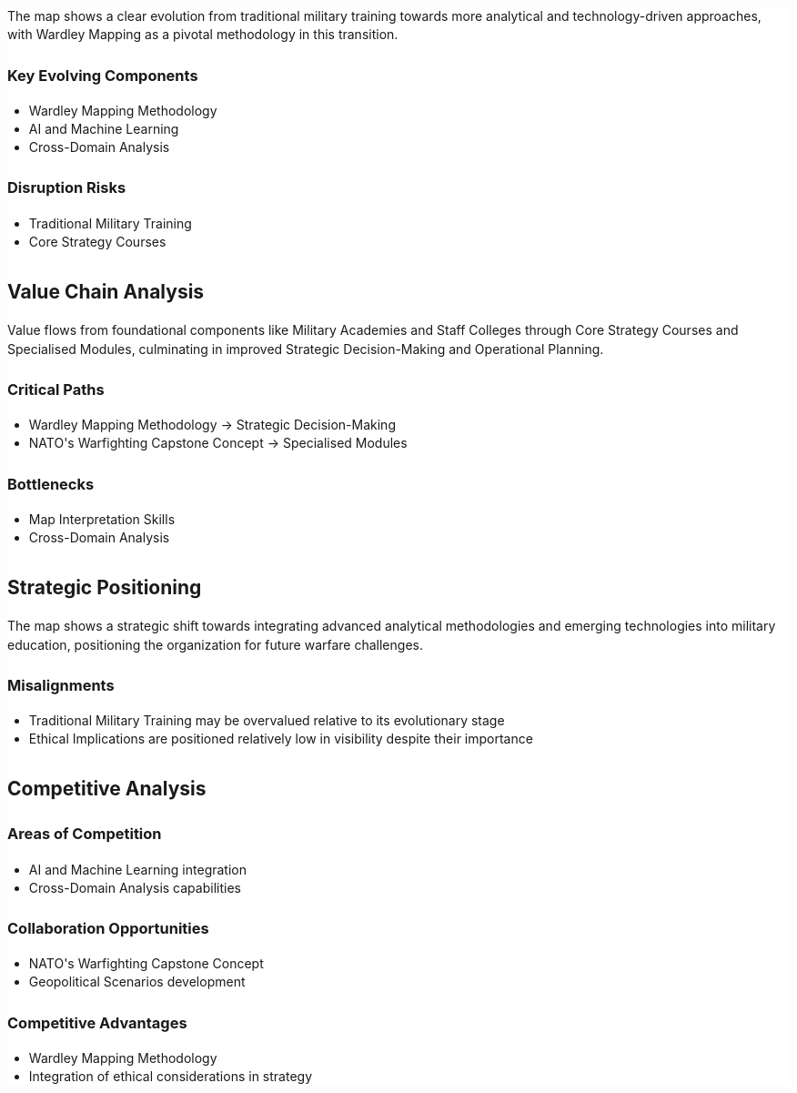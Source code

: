 The map shows a clear evolution from traditional military training towards more analytical and technology-driven approaches, with Wardley Mapping as a pivotal methodology in this transition.

### Key Evolving Components
- Wardley Mapping Methodology
- AI and Machine Learning
- Cross-Domain Analysis

### Disruption Risks
- Traditional Military Training
- Core Strategy Courses

## Value Chain Analysis

Value flows from foundational components like Military Academies and Staff Colleges through Core Strategy Courses and Specialised Modules, culminating in improved Strategic Decision-Making and Operational Planning.

### Critical Paths
- Wardley Mapping Methodology -> Strategic Decision-Making
- NATO's Warfighting Capstone Concept -> Specialised Modules

### Bottlenecks
- Map Interpretation Skills
- Cross-Domain Analysis

## Strategic Positioning

The map shows a strategic shift towards integrating advanced analytical methodologies and emerging technologies into military education, positioning the organization for future warfare challenges.

### Misalignments
- Traditional Military Training may be overvalued relative to its evolutionary stage
- Ethical Implications are positioned relatively low in visibility despite their importance

## Competitive Analysis

### Areas of Competition
- AI and Machine Learning integration
- Cross-Domain Analysis capabilities

### Collaboration Opportunities
- NATO's Warfighting Capstone Concept
- Geopolitical Scenarios development

### Competitive Advantages
- Wardley Mapping Methodology
- Integration of ethical considerations in strategy
